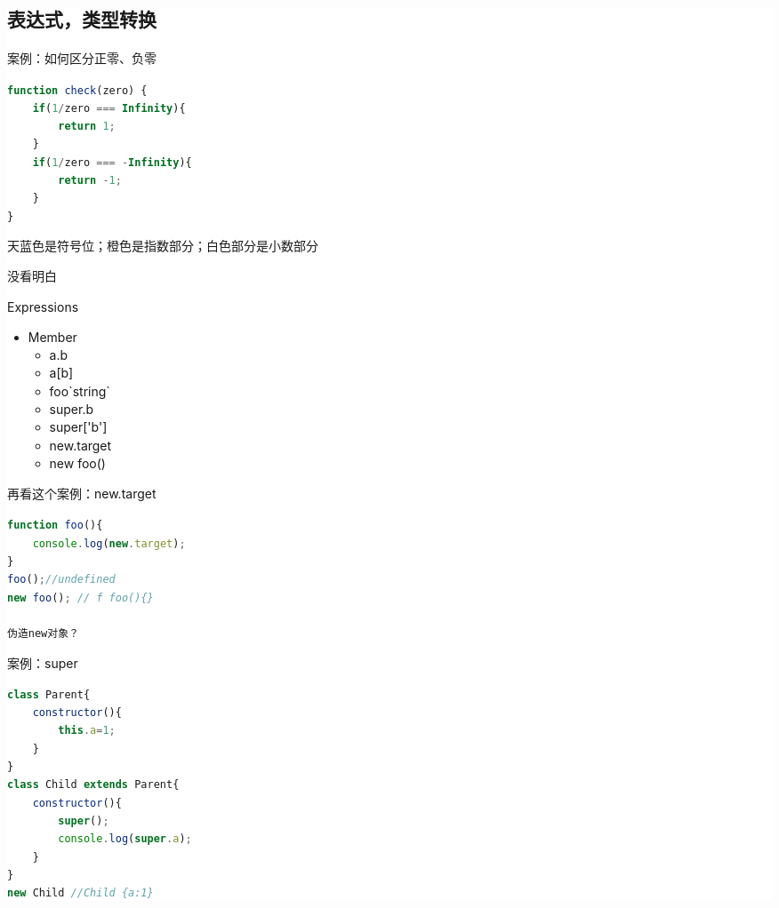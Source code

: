 ## 表达式，类型转换



案例：如何区分正零、负零

```js
function check(zero) {
    if(1/zero === Infinity){
        return 1;
    }
    if(1/zero === -Infinity){
        return -1;
    }
}
```

天蓝色是符号位；橙色是指数部分；白色部分是小数部分

没看明白





Expressions

* Member
  * a.b
  * a[b]
  * foo\`string\`
  * super.b
  * super['b']
  * new.target
  * new foo()

再看这个案例：new.target

```js
function foo(){
    console.log(new.target);
}
foo();//undefined
new foo(); // f foo(){}

伪造new对象？
```

案例：super

```js
class Parent{
    constructor(){
        this.a=1;
    }
}
class Child extends Parent{
    constructor(){
        super();
        console.log(super.a);
    }
}
new Child //Child {a:1}
```

